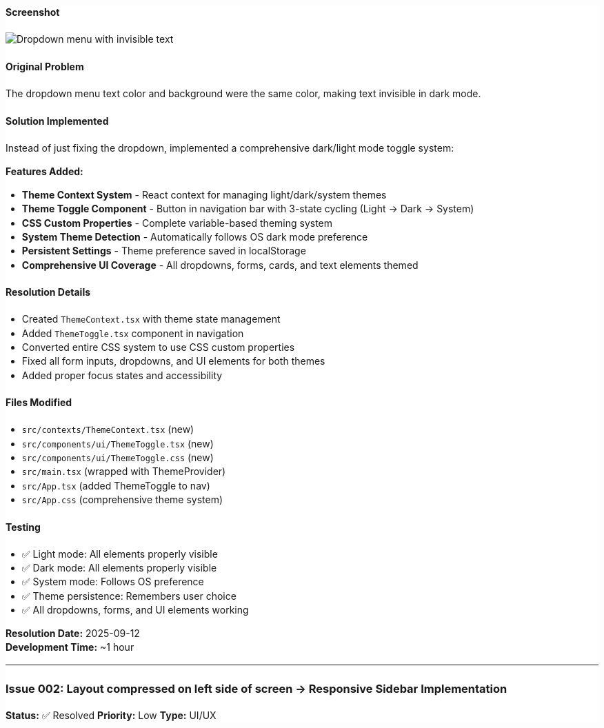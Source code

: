 #### Screenshot
![Dropdown menu with invisible text](/home/david/Pictures/Screenshots/Screenshot%20from%202025-09-12%2008-14-45.png)

#### Original Problem
The dropdown menu text color and background were the same color, making text invisible in dark mode.

#### Solution Implemented
Instead of just fixing the dropdown, implemented a comprehensive dark/light mode toggle system:

**Features Added:**
- **Theme Context System** - React context for managing light/dark/system themes
- **Theme Toggle Component** - Button in navigation bar with 3-state cycling (Light → Dark → System)
- **CSS Custom Properties** - Complete variable-based theming system
- **System Theme Detection** - Automatically follows OS dark mode preference
- **Persistent Settings** - Theme preference saved in localStorage
- **Comprehensive UI Coverage** - All dropdowns, forms, cards, and text elements themed

#### Resolution Details
- Created `ThemeContext.tsx` with theme state management
- Added `ThemeToggle.tsx` component in navigation
- Converted entire CSS system to use CSS custom properties
- Fixed all form inputs, dropdowns, and UI elements for both themes
- Added proper focus states and accessibility

#### Files Modified
- `src/contexts/ThemeContext.tsx` (new)
- `src/components/ui/ThemeToggle.tsx` (new) 
- `src/components/ui/ThemeToggle.css` (new)
- `src/main.tsx` (wrapped with ThemeProvider)
- `src/App.tsx` (added ThemeToggle to nav)
- `src/App.css` (comprehensive theme system)

#### Testing
- ✅ Light mode: All elements properly visible
- ✅ Dark mode: All elements properly visible  
- ✅ System mode: Follows OS preference
- ✅ Theme persistence: Remembers user choice
- ✅ All dropdowns, forms, and UI elements working

**Resolution Date:** 2025-09-12  
**Development Time:** ~1 hour

---

### Issue 002: Layout compressed on left side of screen → Responsive Sidebar Implementation

**Status:** ✅ Resolved
**Priority:** Low
**Type:** UI/UX

